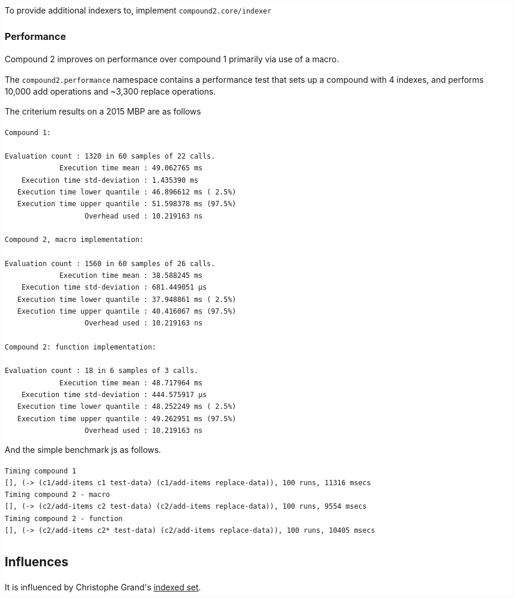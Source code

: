 To provide additional indexers to, implement `compound2.core/indexer`

### Performance

Compound 2 improves on performance over compound 1 primarily via use of a macro.

The `compound2.performance` namespace contains a performance test that sets up a compound with 4 indexes, and performs 10,000 add operations and ~3,300 replace operations.

The criterium results on a 2015 MBP are as follows

```
Compound 1:

Evaluation count : 1320 in 60 samples of 22 calls.
             Execution time mean : 49.062765 ms
    Execution time std-deviation : 1.435390 ms
   Execution time lower quantile : 46.896612 ms ( 2.5%)
   Execution time upper quantile : 51.598378 ms (97.5%)
                   Overhead used : 10.219163 ns

Compound 2, macro implementation:

Evaluation count : 1560 in 60 samples of 26 calls.
             Execution time mean : 38.588245 ms
    Execution time std-deviation : 681.449051 µs
   Execution time lower quantile : 37.948861 ms ( 2.5%)
   Execution time upper quantile : 40.416067 ms (97.5%)
                   Overhead used : 10.219163 ns

Compound 2: function implementation:

Evaluation count : 18 in 6 samples of 3 calls.
             Execution time mean : 48.717964 ms
    Execution time std-deviation : 444.575917 µs
   Execution time lower quantile : 48.252249 ms ( 2.5%)
   Execution time upper quantile : 49.262951 ms (97.5%)
                   Overhead used : 10.219163 ns
```

And the simple benchmark js as follows.

```
Timing compound 1
[], (-> (c1/add-items c1 test-data) (c1/add-items replace-data)), 100 runs, 11316 msecs
Timing compound 2 - macro
[], (-> (c2/add-items c2 test-data) (c2/add-items replace-data)), 100 runs, 9554 msecs
Timing compound 2 - function
[], (-> (c2/add-items c2* test-data) (c2/add-items replace-data)), 100 runs, 10405 msecs
```

## Influences

It is influenced by Christophe Grand's [indexed set](https://github.com/cgrand/indexed-set).
